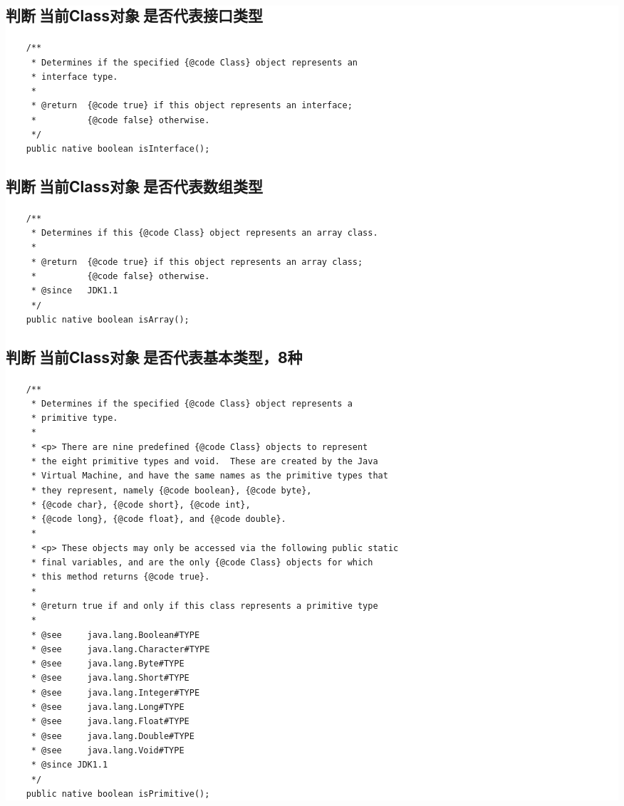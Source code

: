 ## 判断 当前Class对象 是否代表接口类型    
        /**
         * Determines if the specified {@code Class} object represents an
         * interface type.
         *
         * @return  {@code true} if this object represents an interface;
         *          {@code false} otherwise.
         */
        public native boolean isInterface();
    
## 判断 当前Class对象 是否代表数组类型    
        /**
         * Determines if this {@code Class} object represents an array class.
         *
         * @return  {@code true} if this object represents an array class;
         *          {@code false} otherwise.
         * @since   JDK1.1
         */
        public native boolean isArray();
    
## 判断 当前Class对象 是否代表基本类型，8种    
        /**
         * Determines if the specified {@code Class} object represents a
         * primitive type.
         *
         * <p> There are nine predefined {@code Class} objects to represent
         * the eight primitive types and void.  These are created by the Java
         * Virtual Machine, and have the same names as the primitive types that
         * they represent, namely {@code boolean}, {@code byte},
         * {@code char}, {@code short}, {@code int},
         * {@code long}, {@code float}, and {@code double}.
         *
         * <p> These objects may only be accessed via the following public static
         * final variables, and are the only {@code Class} objects for which
         * this method returns {@code true}.
         *
         * @return true if and only if this class represents a primitive type
         *
         * @see     java.lang.Boolean#TYPE
         * @see     java.lang.Character#TYPE
         * @see     java.lang.Byte#TYPE
         * @see     java.lang.Short#TYPE
         * @see     java.lang.Integer#TYPE
         * @see     java.lang.Long#TYPE
         * @see     java.lang.Float#TYPE
         * @see     java.lang.Double#TYPE
         * @see     java.lang.Void#TYPE
         * @since JDK1.1
         */
        public native boolean isPrimitive();
    